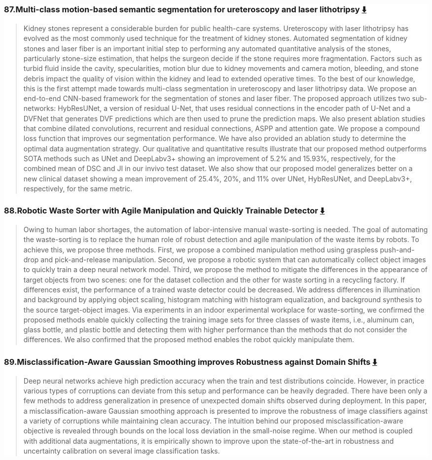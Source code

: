 ### 87.Multi-class motion-based semantic segmentation for ureteroscopy and laser lithotripsy  [ :arrow_down: ](https://arxiv.org/pdf/2104.01268.pdf)
>  Kidney stones represent a considerable burden for public health-care systems. Ureteroscopy with laser lithotripsy has evolved as the most commonly used technique for the treatment of kidney stones. Automated segmentation of kidney stones and laser fiber is an important initial step to performing any automated quantitative analysis of the stones, particularly stone-size estimation, that helps the surgeon decide if the stone requires more fragmentation. Factors such as turbid fluid inside the cavity, specularities, motion blur due to kidney movements and camera motion, bleeding, and stone debris impact the quality of vision within the kidney and lead to extended operative times. To the best of our knowledge, this is the first attempt made towards multi-class segmentation in ureteroscopy and laser lithotripsy data. We propose an end-to-end CNN-based framework for the segmentation of stones and laser fiber. The proposed approach utilizes two sub-networks: HybResUNet, a version of residual U-Net, that uses residual connections in the encoder path of U-Net and a DVFNet that generates DVF predictions which are then used to prune the prediction maps. We also present ablation studies that combine dilated convolutions, recurrent and residual connections, ASPP and attention gate. We propose a compound loss function that improves our segmentation performance. We have also provided an ablation study to determine the optimal data augmentation strategy. Our qualitative and quantitative results illustrate that our proposed method outperforms SOTA methods such as UNet and DeepLabv3+ showing an improvement of 5.2% and 15.93%, respectively, for the combined mean of DSC and JI in our invivo test dataset. We also show that our proposed model generalizes better on a new clinical dataset showing a mean improvement of 25.4%, 20%, and 11% over UNet, HybResUNet, and DeepLabv3+, respectively, for the same metric.      
### 88.Robotic Waste Sorter with Agile Manipulation and Quickly Trainable Detector  [ :arrow_down: ](https://arxiv.org/pdf/2104.01260.pdf)
>  Owing to human labor shortages, the automation of labor-intensive manual waste-sorting is needed. The goal of automating the waste-sorting is to replace the human role of robust detection and agile manipulation of the waste items by robots. To achieve this, we propose three methods. First, we propose a combined manipulation method using graspless push-and-drop and pick-and-release manipulation. Second, we propose a robotic system that can automatically collect object images to quickly train a deep neural network model. Third, we propose the method to mitigate the differences in the appearance of target objects from two scenes: one for the dataset collection and the other for waste sorting in a recycling factory. If differences exist, the performance of a trained waste detector could be decreased. We address differences in illumination and background by applying object scaling, histogram matching with histogram equalization, and background synthesis to the source target-object images. Via experiments in an indoor experimental workplace for waste-sorting, we confirmed the proposed methods enable quickly collecting the training image sets for three classes of waste items, i.e., aluminum can, glass bottle, and plastic bottle and detecting them with higher performance than the methods that do not consider the differences. We also confirmed that the proposed method enables the robot quickly manipulate them.      
### 89.Misclassification-Aware Gaussian Smoothing improves Robustness against Domain Shifts  [ :arrow_down: ](https://arxiv.org/pdf/2104.01231.pdf)
>  Deep neural networks achieve high prediction accuracy when the train and test distributions coincide. However, in practice various types of corruptions can deviate from this setup and performance can be heavily degraded. There have been only a few methods to address generalization in presence of unexpected domain shifts observed during deployment. In this paper, a misclassification-aware Gaussian smoothing approach is presented to improve the robustness of image classifiers against a variety of corruptions while maintaining clean accuracy. The intuition behind our proposed misclassification-aware objective is revealed through bounds on the local loss deviation in the small-noise regime. When our method is coupled with additional data augmentations, it is empirically shown to improve upon the state-of-the-art in robustness and uncertainty calibration on several image classification tasks.      
